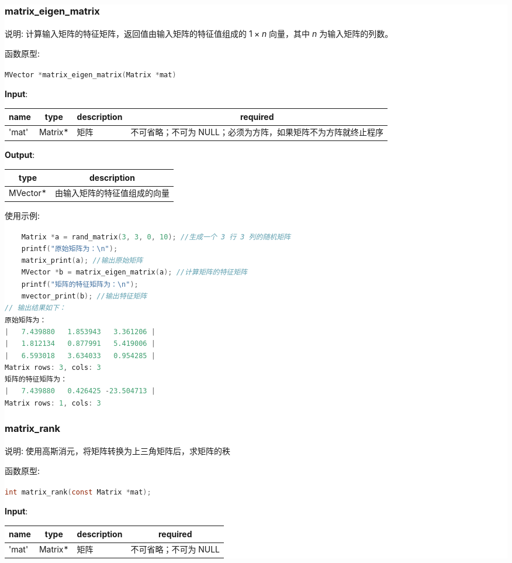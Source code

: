 ### **matrix_eigen_matrix**

说明: 计算输入矩阵的特征矩阵，返回值由输入矩阵的特征值组成的 $1\times n$ 向量，其中 $n$ 为输入矩阵的列数。

函数原型:

```C
MVector *matrix_eigen_matrix(Matrix *mat)
```

**Input**:

| name  | type     | description | required                                                      |
| ----- | -------- | ----------- | ------------------------------------------------------------- |
| 'mat' | Matrix\* | 矩阵        | 不可省略；不可为 NULL；必须为方阵，如果矩阵不为方阵就终止程序 |

**Output**:

| type      | description                  |
| --------- | ---------------------------- |
| MVector\* | 由输入矩阵的特征值组成的向量 |

使用示例:

```C
    Matrix *a = rand_matrix(3, 3, 0, 10); //生成一个 3 行 3 列的随机矩阵
    printf("原始矩阵为：\n");
    matrix_print(a); //输出原始矩阵
    MVector *b = matrix_eigen_matrix(a); //计算矩阵的特征矩阵
    printf("矩阵的特征矩阵为：\n");
    mvector_print(b); //输出特征矩阵
// 输出结果如下：
原始矩阵为：
|   7.439880   1.853943   3.361206 |
|   1.812134   0.877991   5.419006 |
|   6.593018   3.634033   0.954285 |
Matrix rows: 3, cols: 3
矩阵的特征矩阵为：
|   7.439880   0.426425 -23.504713 |
Matrix rows: 1, cols: 3
```

### **matrix_rank**

说明: 使用高斯消元，将矩阵转换为上三角矩阵后，求矩阵的秩

函数原型:

```C
int matrix_rank(const Matrix *mat);
```

**Input**:

| name  | type     | description | required              |
| ----- | -------- | ----------- | --------------------- |
| 'mat' | Matrix\* | 矩阵        | 不可省略；不可为 NULL |
